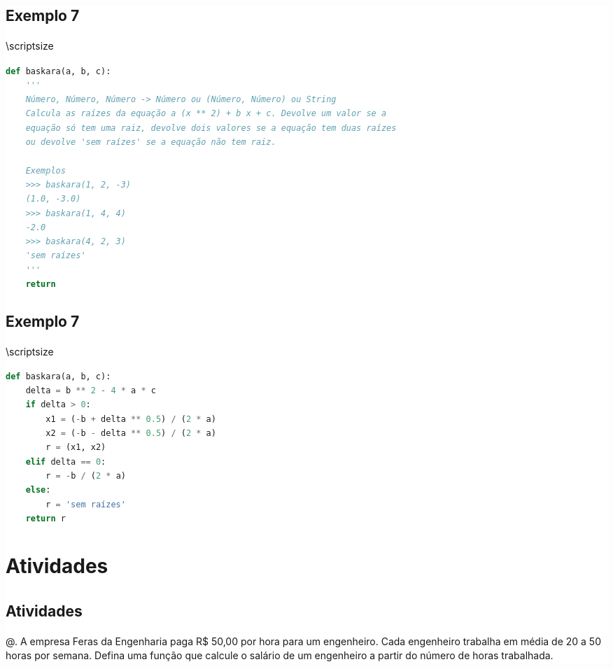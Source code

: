 
## Exemplo 7

\scriptsize

```python
def baskara(a, b, c):
    '''
    Número, Número, Número -> Número ou (Número, Número) ou String
    Calcula as raízes da equação a (x ** 2) + b x + c. Devolve um valor se a
    equação só tem uma raiz, devolve dois valores se a equação tem duas raízes
    ou devolve 'sem raízes' se a equação não tem raiz.

    Exemplos
    >>> baskara(1, 2, -3)
    (1.0, -3.0)
    >>> baskara(1, 4, 4)
    -2.0
    >>> baskara(4, 2, 3)
    'sem raízes'
    '''
    return
```


## Exemplo 7

\scriptsize

```python
def baskara(a, b, c):
    delta = b ** 2 - 4 * a * c
    if delta > 0:
        x1 = (-b + delta ** 0.5) / (2 * a)
        x2 = (-b - delta ** 0.5) / (2 * a)
        r = (x1, x2)
    elif delta == 0:
        r = -b / (2 * a)
    else:
        r = 'sem raízes'
    return r
```



# Atividades

## Atividades

@. A empresa Feras da Engenharia paga R$ 50,00 por hora para um engenheiro.
Cada engenheiro trabalha em média de 20 a 50 horas por semana. Defina uma
função que calcule o salário de um engenheiro a partir do número de horas
trabalhada.

